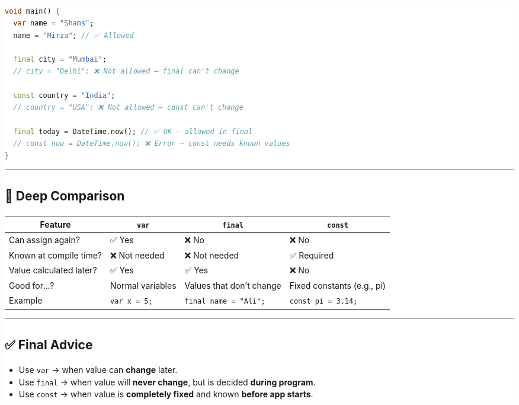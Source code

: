 ```dart
void main() {
  var name = "Shams";
  name = "Mirza"; // ✅ Allowed

  final city = "Mumbai";
  // city = "Delhi"; ❌ Not allowed — final can't change

  const country = "India";
  // country = "USA"; ❌ Not allowed — const can't change

  final today = DateTime.now(); // ✅ OK — allowed in final
  // const now = DateTime.now(); ❌ Error — const needs known values
}
```

---

## 🧠 Deep Comparison

| Feature | `var` | `final` | `const` |
| --- | --- | --- | --- |
| Can assign again? | ✅ Yes | ❌ No | ❌ No |
| Known at compile time? | ❌ Not needed | ❌ Not needed | ✅ Required |
| Value calculated later? | ✅ Yes | ✅ Yes | ❌ No |
| Good for...? | Normal variables | Values that don’t change | Fixed constants (e.g., pi) |
| Example | `var x = 5;` | `final name = "Ali";` | `const pi = 3.14;` |

---

## ✅ Final Advice

- Use `var` → when value can **change** later.
- Use `final` → when value will **never change**, but is decided **during program**.
- Use `const` → when value is **completely fixed** and known **before app starts**.
